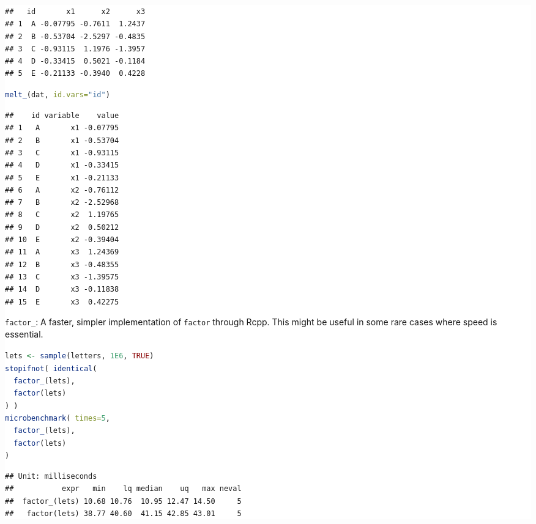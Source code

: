 ```
##   id       x1      x2      x3
## 1  A -0.07795 -0.7611  1.2437
## 2  B -0.53704 -2.5297 -0.4835
## 3  C -0.93115  1.1976 -1.3957
## 4  D -0.33415  0.5021 -0.1184
## 5  E -0.21133 -0.3940  0.4228
```

```r
melt_(dat, id.vars="id")
```

```
##    id variable    value
## 1   A       x1 -0.07795
## 2   B       x1 -0.53704
## 3   C       x1 -0.93115
## 4   D       x1 -0.33415
## 5   E       x1 -0.21133
## 6   A       x2 -0.76112
## 7   B       x2 -2.52968
## 8   C       x2  1.19765
## 9   D       x2  0.50212
## 10  E       x2 -0.39404
## 11  A       x3  1.24369
## 12  B       x3 -0.48355
## 13  C       x3 -1.39575
## 14  D       x3 -0.11838
## 15  E       x3  0.42275
```


`factor_`: A faster, simpler implementation of `factor` through Rcpp. This might
be useful in some rare cases where speed is essential.


```r
lets <- sample(letters, 1E6, TRUE)
stopifnot( identical(
  factor_(lets),
  factor(lets)
) )
microbenchmark( times=5,
  factor_(lets),
  factor(lets)
)
```

```
## Unit: milliseconds
##           expr   min    lq median    uq   max neval
##  factor_(lets) 10.68 10.76  10.95 12.47 14.50     5
##   factor(lets) 38.77 40.60  41.15 42.85 43.01     5
```

